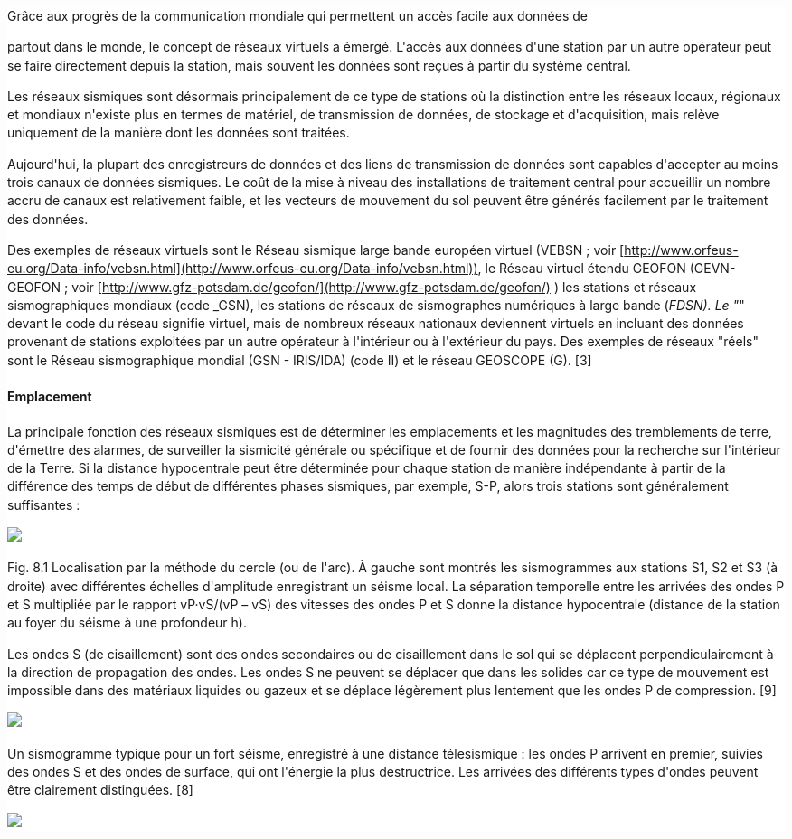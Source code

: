 Grâce aux progrès de la communication mondiale qui permettent un accès facile aux données de

partout dans le monde, le concept de réseaux virtuels a émergé. L'accès aux données d'une station par un autre opérateur peut se faire directement depuis la station, mais souvent les données sont reçues à partir du système central.

Les réseaux sismiques sont désormais principalement de ce type de stations où la distinction entre les réseaux locaux, régionaux et mondiaux n'existe plus en termes de matériel, de transmission de données, de stockage et d'acquisition, mais relève uniquement de la manière dont les données sont traitées. 

Aujourd'hui, la plupart des enregistreurs de données et des liens de transmission de données sont capables d'accepter au moins trois canaux de données sismiques. Le coût de la mise à niveau des installations de traitement central pour accueillir un nombre accru de canaux est relativement faible, et les vecteurs de mouvement du sol peuvent être générés facilement par le traitement des données.

Des exemples de réseaux virtuels sont le Réseau sismique large bande européen virtuel (VEBSN ; voir [http://www.orfeus-eu.org/Data-info/vebsn.html](http://www.orfeus-eu.org/Data-info/vebsn.html)), le Réseau virtuel étendu GEOFON (GEVN-GEOFON ; voir [http://www.gfz-potsdam.de/geofon/](http://www.gfz-potsdam.de/geofon/) ) les stations et réseaux sismographiques mondiaux (code _GSN), les stations de réseaux de sismographes numériques à large bande (_FDSN). Le "_" devant le code du réseau signifie virtuel, mais de nombreux réseaux nationaux deviennent virtuels en incluant des données provenant de stations exploitées par un autre opérateur à l'intérieur ou à l'extérieur du pays. Des exemples de réseaux "réels" sont le Réseau sismographique mondial (GSN - IRIS/IDA) (code II) et le réseau GEOSCOPE (G). \[3\]

#### **Emplacement**

La principale fonction des réseaux sismiques est de déterminer les emplacements et les magnitudes des tremblements de terre, d'émettre des alarmes, de surveiller la sismicité générale ou spécifique et de fournir des données pour la recherche sur l'intérieur de la Terre. Si la distance hypocentrale peut être déterminée pour chaque station de manière indépendante à partir de la différence des temps de début de différentes phases sismiques, par exemple, S-P, alors trois stations sont généralement suffisantes :

![](https://images.prismic.io/syntia/61736ec4-3e87-43cf-9acc-e6f8f40b0945_network.png?auto=compress,format)

Fig. 8.1 Localisation par la méthode du cercle (ou de l'arc). À gauche sont montrés les sismogrammes aux stations S1, S2 et S3 (à droite) avec différentes échelles d'amplitude enregistrant un séisme local. La séparation temporelle entre les arrivées des ondes P et S multipliée par le rapport vP·vS/(vP – vS) des vitesses des ondes P et S donne la distance hypocentrale (distance de la station au foyer du séisme à une profondeur h).

Les ondes S (de cisaillement) sont des ondes secondaires ou de cisaillement dans le sol qui se déplacent perpendiculairement à la direction de propagation des ondes. Les ondes S ne peuvent se déplacer que dans les solides car ce type de mouvement est impossible dans des matériaux liquides ou gazeux et se déplace légèrement plus lentement que les ondes P de compression. \[9\]

![](https://images.prismic.io/syntia/6bce195c-55f8-498d-85a3-14d02d433be9_seismogram.png?auto=compress,format)

Un sismogramme typique pour un fort séisme, enregistré à une distance télesismique : les ondes P arrivent en premier, suivies des ondes S et des ondes de surface, qui ont l'énergie la plus destructrice. Les arrivées des différents types d'ondes peuvent être clairement distinguées. \[8\]

![](https://images.prismic.io/syntia/13778c63-e6a6-4b1e-b532-cfe58e45fef0_pswaves.jpg?auto=compress,format)
